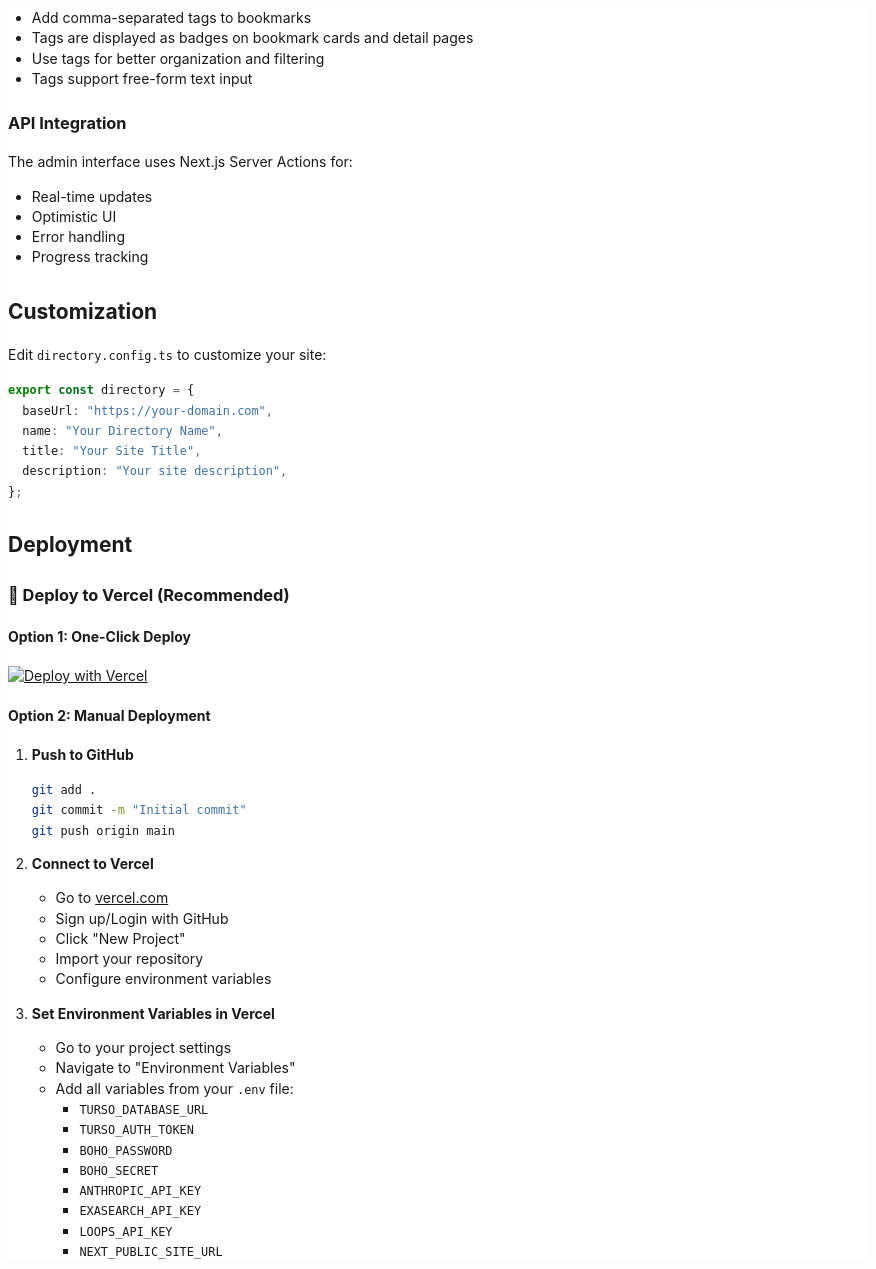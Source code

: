 - Add comma-separated tags to bookmarks
- Tags are displayed as badges on bookmark cards and detail pages
- Use tags for better organization and filtering
- Tags support free-form text input

### API Integration

The admin interface uses Next.js Server Actions for:

- Real-time updates
- Optimistic UI
- Error handling
- Progress tracking

## Customization

Edit `directory.config.ts` to customize your site:

```typescript
export const directory = {
  baseUrl: "https://your-domain.com",
  name: "Your Directory Name",
  title: "Your Site Title",
  description: "Your site description",
};
```

## Deployment

### 🚀 Deploy to Vercel (Recommended)

#### Option 1: One-Click Deploy
[![Deploy with Vercel](https://vercel.com/button)](https://vercel.com/new/clone?repository-url=https://github.com/theNahar/unusual-directory)

#### Option 2: Manual Deployment

1. **Push to GitHub**
   ```bash
   git add .
   git commit -m "Initial commit"
   git push origin main
   ```

2. **Connect to Vercel**
   - Go to [vercel.com](https://vercel.com)
   - Sign up/Login with GitHub
   - Click "New Project"
   - Import your repository
   - Configure environment variables

3. **Set Environment Variables in Vercel**
   - Go to your project settings
   - Navigate to "Environment Variables"
   - Add all variables from your `.env` file:
     - `TURSO_DATABASE_URL`
     - `TURSO_AUTH_TOKEN`
     - `BOHO_PASSWORD`
     - `BOHO_SECRET`
     - `ANTHROPIC_API_KEY`
     - `EXASEARCH_API_KEY`
     - `LOOPS_API_KEY`
     - `NEXT_PUBLIC_SITE_URL`
